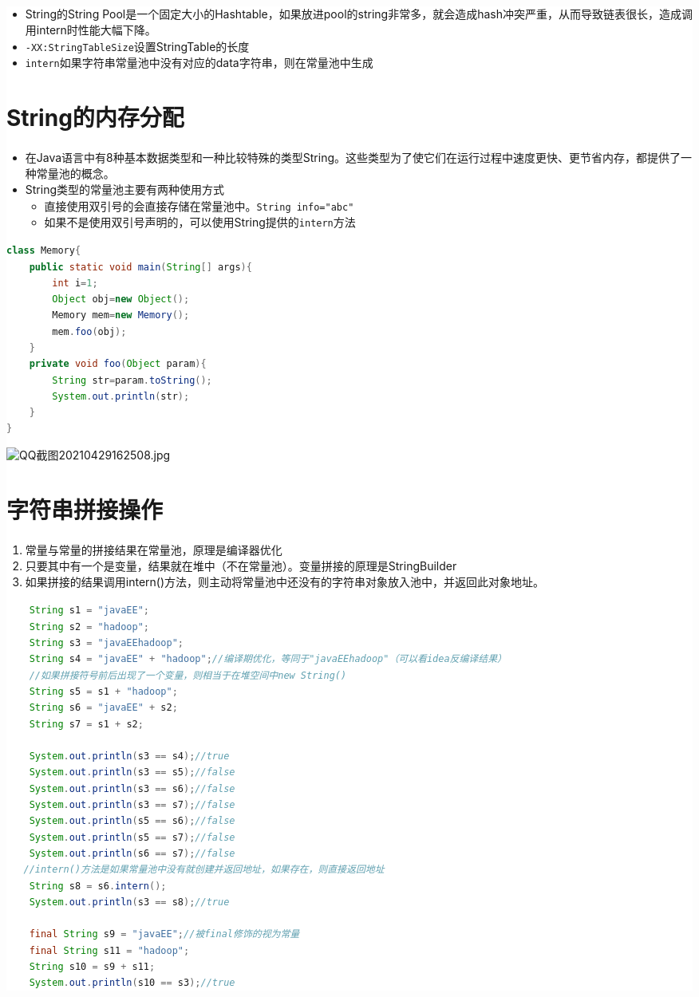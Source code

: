 - String的String Pool是一个固定大小的Hashtable，如果放进pool的string非常多，就会造成hash冲突严重，从而导致链表很长，造成调用intern时性能大幅下降。
- `-XX:StringTableSize`设置StringTable的长度
- `intern`如果字符串常量池中没有对应的data字符串，则在常量池中生成

# String的内存分配

- 在Java语言中有8种基本数据类型和一种比较特殊的类型String。这些类型为了使它们在运行过程中速度更快、更节省内存，都提供了一种常量池的概念。
- String类型的常量池主要有两种使用方式
    - 直接使用双引号的会直接存储在常量池中。`String info="abc"`
    - 如果不是使用双引号声明的，可以使用String提供的`intern`方法

```java
class Memory{
    public static void main(String[] args){
        int i=1;
        Object obj=new Object();
        Memory mem=new Memory();
        mem.foo(obj);
    }
    private void foo(Object param){
        String str=param.toString();
        System.out.println(str);
    }
}
```

![QQ截图20210429162508.jpg](https://www.hualigs.cn/image/608a6d78cc743.jpg)

# 字符串拼接操作

1. 常量与常量的拼接结果在常量池，原理是编译器优化
2. 只要其中有一个是变量，结果就在堆中（不在常量池）。变量拼接的原理是StringBuilder
3. 如果拼接的结果调用intern()方法，则主动将常量池中还没有的字符串对象放入池中，并返回此对象地址。

```java
    String s1 = "javaEE";
    String s2 = "hadoop";
    String s3 = "javaEEhadoop";
    String s4 = "javaEE" + "hadoop";//编译期优化，等同于"javaEEhadoop"（可以看idea反编译结果）
    //如果拼接符号前后出现了一个变量，则相当于在堆空间中new String() 	
    String s5 = s1 + "hadoop";
    String s6 = "javaEE" + s2;
    String s7 = s1 + s2;

    System.out.println(s3 == s4);//true
    System.out.println(s3 == s5);//false
    System.out.println(s3 == s6);//false
    System.out.println(s3 == s7);//false
    System.out.println(s5 == s6);//false
    System.out.println(s5 == s7);//false
    System.out.println(s6 == s7);//false
   //intern()方法是如果常量池中没有就创建并返回地址，如果存在，则直接返回地址
    String s8 = s6.intern();
    System.out.println(s3 == s8);//true

    final String s9 = "javaEE";//被final修饰的视为常量
    final String s11 = "hadoop";
    String s10 = s9 + s11;
    System.out.println(s10 == s3);//true
```
